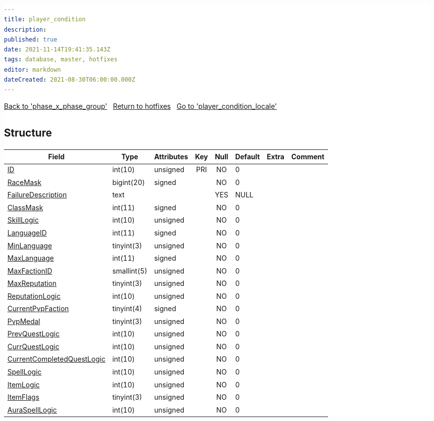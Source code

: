 ```yaml
---
title: player_condition
description: 
published: true
date: 2021-11-14T19:41:35.143Z
tags: database, master, hotfixes
editor: markdown
dateCreated: 2021-08-30T06:00:00.000Z
---
```


<a href="https://dev.trinitycore.info/en/database/master/hotfixes/phase_x_phase_group" class="mt-5 v-btn v-btn--depressed v-btn--flat v-btn--outlined theme--light v-size--default darkblue--text text--lighten-3"><span class="v-btn__content"><i aria-hidden="true" class="v-icon notranslate v-icon--left mdi mdi-arrow-left theme--light"></i><span>Back to 'phase_x_phase_group'</span></span></a>&nbsp;&nbsp;&nbsp;<a href="https://dev.trinitycore.info/en/database/master/hotfixes/home" class="mt-5 v-btn v-btn--depressed v-btn--flat v-btn--outlined theme--light v-size--default darkblue--text text--lighten-3"><span class="v-btn__content"><i aria-hidden="true" class="v-icon notranslate v-icon--left mdi mdi-home-outline theme--light"></i><span>Return to hotfixes</span></span></a>&nbsp;&nbsp;&nbsp;<a href="https://dev.trinitycore.info/en/database/master/hotfixes/player_condition_locale" class="mt-5 v-btn v-btn--depressed v-btn--flat v-btn--outlined theme--light v-size--default darkblue--text text--lighten-3"><span class="v-btn__content"><span>Go to 'player_condition_locale'</span><i aria-hidden="true" class="v-icon notranslate v-icon--right mdi mdi-arrow-right theme--light"></i></span></a>

## Structure

| Field | Type | Attributes | Key | Null | Default | Extra | Comment |
| --- | --- | --- | :---: | :---: | --- | --- | --- |
| [ID](#id) | int(10) | unsigned | PRI | NO | 0 |  |  |
| [RaceMask](#racemask) | bigint(20) | signed |  | NO | 0 |  |  |
| [FailureDescription](#failuredescription) | text |  |  | YES | NULL |  |  |
| [ClassMask](#classmask) | int(11) | signed |  | NO | 0 |  |  |
| [SkillLogic](#skilllogic) | int(10) | unsigned |  | NO | 0 |  |  |
| [LanguageID](#languageid) | int(11) | signed |  | NO | 0 |  |  |
| [MinLanguage](#minlanguage) | tinyint(3) | unsigned |  | NO | 0 |  |  |
| [MaxLanguage](#maxlanguage) | int(11) | signed |  | NO | 0 |  |  |
| [MaxFactionID](#maxfactionid) | smallint(5) | unsigned |  | NO | 0 |  |  |
| [MaxReputation](#maxreputation) | tinyint(3) | unsigned |  | NO | 0 |  |  |
| [ReputationLogic](#reputationlogic) | int(10) | unsigned |  | NO | 0 |  |  |
| [CurrentPvpFaction](#currentpvpfaction) | tinyint(4) | signed |  | NO | 0 |  |  |
| [PvpMedal](#pvpmedal) | tinyint(3) | unsigned |  | NO | 0 |  |  |
| [PrevQuestLogic](#prevquestlogic) | int(10) | unsigned |  | NO | 0 |  |  |
| [CurrQuestLogic](#currquestlogic) | int(10) | unsigned |  | NO | 0 |  |  |
| [CurrentCompletedQuestLogic](#currentcompletedquestlogic) | int(10) | unsigned |  | NO | 0 |  |  |
| [SpellLogic](#spelllogic) | int(10) | unsigned |  | NO | 0 |  |  |
| [ItemLogic](#itemlogic) | int(10) | unsigned |  | NO | 0 |  |  |
| [ItemFlags](#itemflags) | tinyint(3) | unsigned |  | NO | 0 |  |  |
| [AuraSpellLogic](#auraspelllogic) | int(10) | unsigned |  | NO | 0 |  |  |